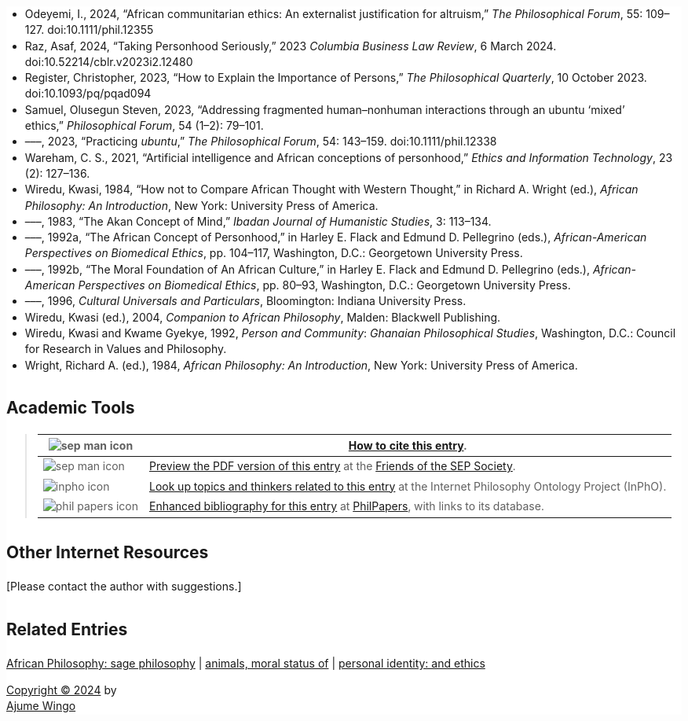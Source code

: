 * Odeyemi, I., 2024, “African communitarian ethics: An externalist justification for altruism,” *The Philosophical Forum*, 55: 109–127. doi:10.1111/phil.12355
* Raz, Asaf, 2024, “Taking Personhood Seriously,” 2023 *Columbia Business Law Review*, 6 March 2024. doi:10.52214/cblr.v2023i2.12480
* Register, Christopher, 2023, “How to Explain the Importance of Persons,” *The Philosophical Quarterly*, 10 October 2023. doi:10.1093/pq/pqad094
* Samuel, Olusegun Steven, 2023, “Addressing fragmented human–nonhuman interactions through an ubuntu ‘mixed’ ethics,” *Philosophical Forum*, 54 (1–2): 79–101.
* –––, 2023, “Practicing *ubuntu*,” *The Philosophical Forum*, 54: 143–159. doi:10.1111/phil.12338
* Wareham, C. S., 2021, “Artificial intelligence and African conceptions of personhood,” *Ethics and Information Technology*, 23 (2): 127–136.
* Wiredu, Kwasi, 1984, “How not to Compare African Thought with Western Thought,” in Richard A. Wright (ed.), *African Philosophy: An Introduction*, New York: University Press of America.
* –––, 1983, “The Akan Concept of Mind,” *Ibadan Journal of Humanistic Studies*, 3: 113–134.
* –––, 1992a, “The African Concept of Personhood,” in Harley E. Flack and Edmund D. Pellegrino (eds.), *African-American Perspectives on Biomedical Ethics*, pp. 104–117, Washington, D.C.: Georgetown University Press.
* –––, 1992b, “The Moral Foundation of An African Culture,” in Harley E. Flack and Edmund D. Pellegrino (eds.), *African-American Perspectives on Biomedical Ethics*, pp. 80–93, Washington, D.C.: Georgetown University Press.
* –––, 1996, *Cultural Universals and Particulars*, Bloomington: Indiana University Press.
* Wiredu, Kwasi (ed.), 2004, *Companion to African Philosophy*, Malden: Blackwell Publishing.
* Wiredu, Kwasi and Kwame Gyekye, 1992, *Person and Community*: *Ghanaian Philosophical Studies*, Washington, D.C.: Council for Research in Values and Philosophy.
* Wright, Richard A. (ed.), 1984, *African Philosophy: An Introduction*, New York: University Press of America.

## Academic Tools

> | ![sep man icon](https://plato.stanford.edu/symbols/sepman-icon.jpg) | [How to cite this entry](https://plato.stanford.edu/cgi-bin/encyclopedia/archinfo.cgi?entry=akan-person). |
> | --- | --- |
> | ![sep man icon](https://plato.stanford.edu/symbols/sepman-icon.jpg) | [Preview the PDF version of this entry](https://leibniz.stanford.edu/friends/preview/akan-person/) at the [Friends of the SEP Society](https://leibniz.stanford.edu/friends/). |
> | ![inpho icon](https://plato.stanford.edu/symbols/inpho.png) | [Look up topics and thinkers related to this entry](https://www.inphoproject.org/entity?sep=akan-person&redirect=True) at the Internet Philosophy Ontology Project (InPhO). |
> | ![phil papers icon](https://plato.stanford.edu/symbols/pp.gif) | [Enhanced bibliography for this entry](https://philpapers.org/sep/akan-person/) at [PhilPapers](https://philpapers.org/), with links to its database. |

## Other Internet Resources

[Please contact the author with suggestions.]

## Related Entries

[African Philosophy: sage philosophy](https://plato.stanford.edu/entries/african-sage/) | [animals, moral status of](https://plato.stanford.edu/entries/moral-animal/) | [personal identity: and ethics](https://plato.stanford.edu/entries/identity-ethics/)

[Copyright © 2024](https://plato.stanford.edu/info.html#c) by  
[Ajume Wingo](http://www.colorado.edu/philosophy/people/ajume-wingo)

